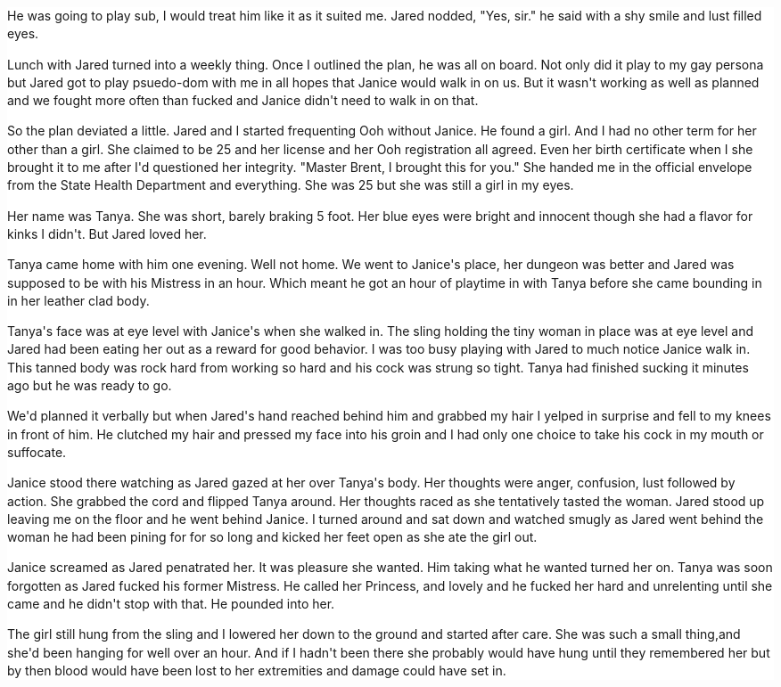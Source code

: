 He was going to play sub, I would treat him like it as it suited me. Jared
nodded, "Yes, sir." he said with a shy smile and lust filled eyes.



Lunch with Jared turned into a weekly thing. Once I outlined the plan, he was
all on board. Not only did it play to my gay persona but Jared got to play
psuedo-dom with me in all hopes that Janice would walk in on us. But it wasn't
working as well as planned and we fought more often than fucked and Janice
didn't need to walk in on that.

So the plan deviated a little. Jared and I started frequenting Ooh without
Janice. He found a girl. And I had no other term for her other than a girl. She
claimed to be 25 and her license and her Ooh registration all agreed. Even her
birth certificate when I she brought it to me after I'd questioned her
integrity. "Master Brent, I brought this for you." She handed me in the official
envelope from the State Health Department and everything. She was 25 but she was
still a girl in my eyes.

Her name was Tanya. She was short, barely braking 5 foot. Her blue eyes were
bright and innocent though she had a flavor for kinks I didn't. But Jared loved
her.

Tanya came home with him one evening. Well not home. We went to Janice's place,
her dungeon was better and Jared was supposed to be with his Mistress in an
hour. Which meant he got an hour of playtime in with Tanya before she came
bounding in in her leather clad body.

Tanya's face was at eye level with Janice's when she walked in. The sling
holding the tiny woman in place was at eye level and Jared had been eating her
out as a reward for good behavior. I was too busy playing with Jared to much
notice Janice walk in. This tanned body was rock hard from working so hard and
his cock was strung so tight. Tanya had finished sucking it minutes ago but he
was ready to go.

We'd planned it verbally but when Jared's hand reached behind him and grabbed my
hair I yelped in surprise and fell to my knees in front of him. He clutched my
hair and pressed my face into his groin and I had only one choice to take his
cock in my mouth or suffocate.

Janice stood there watching as Jared gazed at her over Tanya's body. Her
thoughts were anger, confusion, lust followed by action. She grabbed the cord
and flipped Tanya around. Her thoughts raced as she tentatively tasted the
woman. Jared stood up leaving me on the floor and he went behind Janice. I
turned around and sat down and watched smugly as Jared went behind the woman he
had been pining for for so long and kicked her feet open as she ate the girl
out.

Janice screamed as Jared penatrated her. It was pleasure she wanted. Him taking
what he wanted turned her on. Tanya was soon forgotten as Jared fucked his
former Mistress. He called her Princess, and lovely and he fucked her hard and
unrelenting until she came and he didn't stop with that. He pounded into her.

The girl still hung from the sling and I lowered her down to the ground and
started after care. She was such a small thing,and she'd been hanging for well
over an hour. And if I hadn't been there she probably would have hung until they
remembered her but by then blood would have been lost to her extremities and
damage could have set in.
